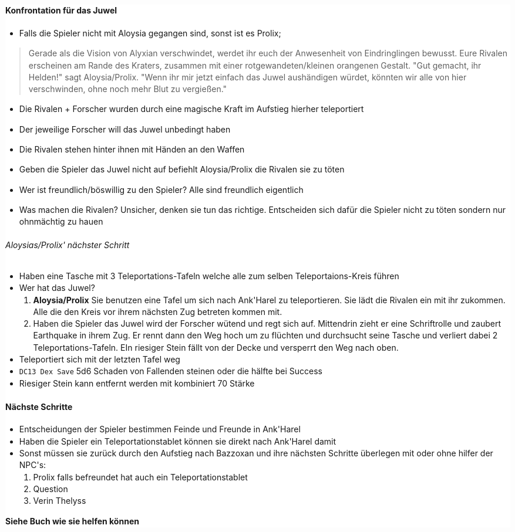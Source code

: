 
#### Konfrontation für das Juwel

- Falls die Spieler nicht mit Aloysia gegangen sind, sonst ist es Prolix;
> Gerade als die Vision von Alyxian verschwindet, werdet ihr euch der Anwesenheit von Eindringlingen bewusst. Eure Rivalen erscheinen am Rande des Kraters, zusammen mit einer rotgewandeten/kleinen orangenen Gestalt. "Gut gemacht, ihr Helden!" sagt Aloysia/Prolix. "Wenn ihr mir jetzt einfach das Juwel aushändigen würdet, könnten wir alle von hier verschwinden, ohne noch mehr Blut zu vergießen."

- Die Rivalen + Forscher wurden durch eine magische Kraft im Aufstieg hierher teleportiert
- Der jeweilige Forscher will das Juwel unbedingt haben
- Die Rivalen stehen hinter ihnen mit Händen an den Waffen
- Geben die Spieler das Juwel nicht auf befiehlt Aloysia/Prolix die Rivalen sie zu töten

- Wer ist freundlich/böswillig zu den Spieler?
  Alle sind freundlich eigentlich
- Was machen die Rivalen?
  Unsicher, denken sie tun das richtige. Entscheiden sich dafür die Spieler nicht zu töten sondern nur ohnmächtig zu hauen

###### Aloysias/Prolix' nächster Schritt
- Haben eine Tasche mit 3 Teleportations-Tafeln welche alle zum selben Teleportaions-Kreis führen
- Wer hat das Juwel?
  1. **Aloysia/Prolix** Sie benutzen eine Tafel um sich nach Ank'Harel zu teleportieren. Sie lädt die Rivalen ein mit ihr zukommen. Alle die den Kreis vor ihrem nächsten Zug betreten kommen mit.
  2. Haben die Spieler das Juwel wird der Forscher wütend und regt sich auf. Mittendrin zieht er eine Schriftrolle und zaubert Earthquake in ihrem Zug. Er rennt dann den Weg hoch um zu flüchten und durchsucht seine Tasche und verliert dabei 2 Teleportations-Tafeln. EIn riesiger Stein fällt von der Decke und versperrt den Weg nach oben.
- Teleportiert sich mit der letzten Tafel weg
- `DC13 Dex Save` 5d6 Schaden von Fallenden steinen oder die hälfte bei Success
- Riesiger Stein kann entfernt werden mit kombiniert 70 Stärke

#### Nächste Schritte

- Entscheidungen der Spieler bestimmen Feinde und Freunde in Ank'Harel
- Haben die Spieler ein Teleportationstablet können sie direkt nach Ank'Harel damit
- Sonst müssen sie zurück durch den Aufstieg nach Bazzoxan und ihre nächsten Schritte überlegen mit oder ohne hilfer der NPC's:
  1. Prolix falls befreundet hat auch ein Teleportationstablet
  2. Question
  3. Verin Thelyss

**Siehe Buch wie sie helfen können**